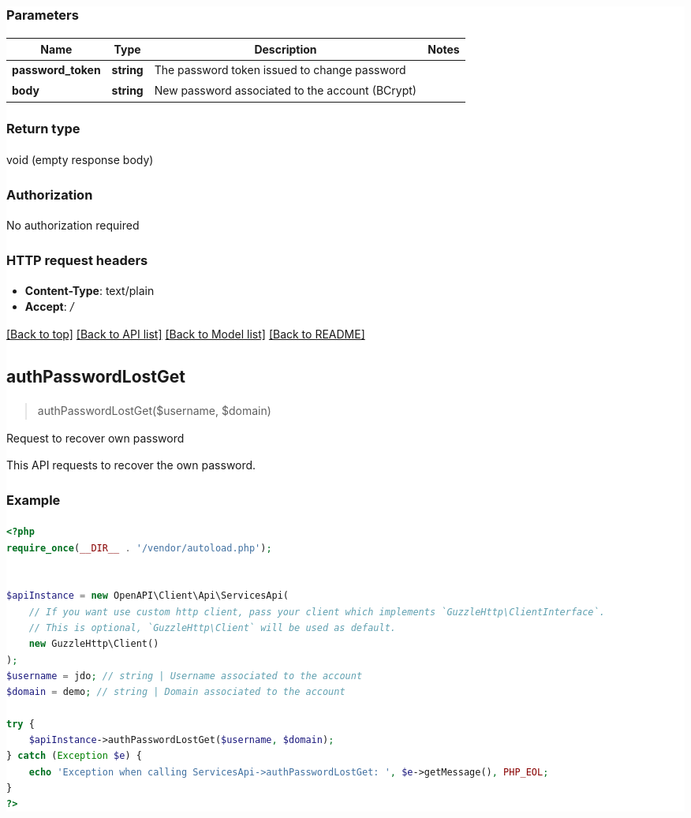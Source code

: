 
### Parameters


Name | Type | Description  | Notes
------------- | ------------- | ------------- | -------------
 **password_token** | **string**| The password token issued to change password |
 **body** | **string**| New password associated to the account (BCrypt) |

### Return type

void (empty response body)

### Authorization

No authorization required

### HTTP request headers

- **Content-Type**: text/plain
- **Accept**: */*

[[Back to top]](#) [[Back to API list]](../../README.md#documentation-for-api-endpoints)
[[Back to Model list]](../../README.md#documentation-for-models)
[[Back to README]](../../README.md)


## authPasswordLostGet

> authPasswordLostGet($username, $domain)

Request to recover own password

This API requests to recover the own password.

### Example

```php
<?php
require_once(__DIR__ . '/vendor/autoload.php');


$apiInstance = new OpenAPI\Client\Api\ServicesApi(
    // If you want use custom http client, pass your client which implements `GuzzleHttp\ClientInterface`.
    // This is optional, `GuzzleHttp\Client` will be used as default.
    new GuzzleHttp\Client()
);
$username = jdo; // string | Username associated to the account
$domain = demo; // string | Domain associated to the account

try {
    $apiInstance->authPasswordLostGet($username, $domain);
} catch (Exception $e) {
    echo 'Exception when calling ServicesApi->authPasswordLostGet: ', $e->getMessage(), PHP_EOL;
}
?>
```
